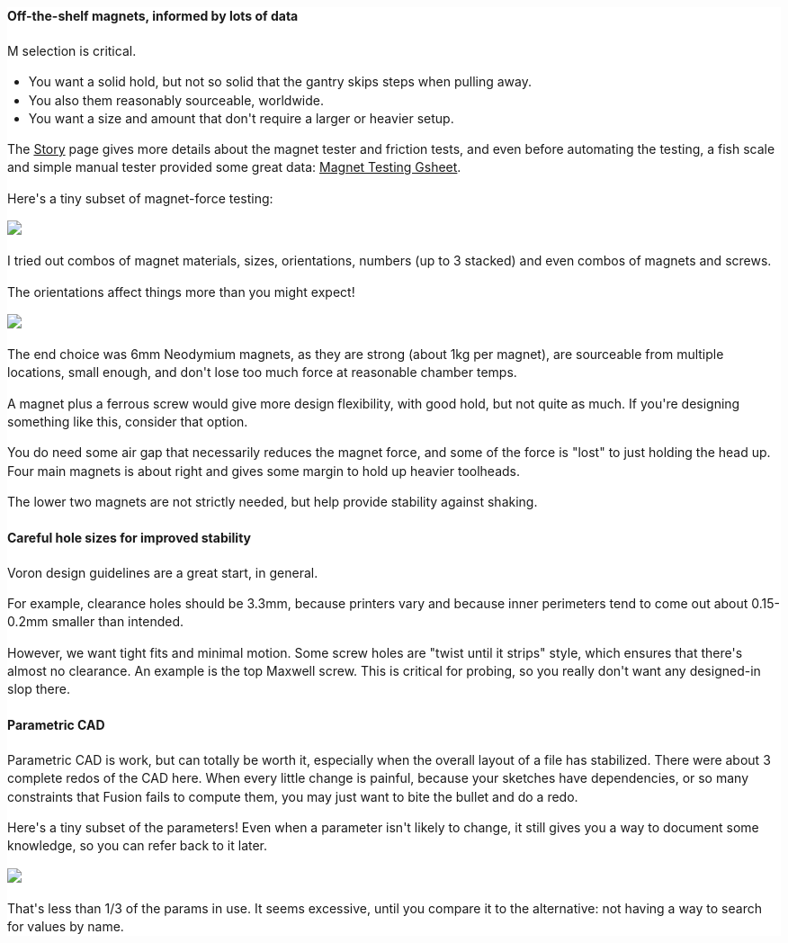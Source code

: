 #### Off-the-shelf magnets, informed by lots of data
M selection is critical.  
* You want a solid hold, but not so solid that the gantry skips steps when pulling away.
* You also them reasonably sourceable, worldwide.
* You want a size and amount that don't require a larger or heavier setup.

The [Story](STORY.md) page gives more details about the magnet tester and friction tests, and even before automating the testing, a fish scale and simple manual tester provided some great data: [Magnet Testing Gsheet](https://docs.google.com/spreadsheets/d/1X4UAiYmL6JsJxDt9J2394Aaxse2pJNTfiht_ZRcQ6PA/edit?gid=0#gid=0).

Here's a tiny subset of magnet-force testing:

![](Diagrams/magnet_data_manual.png)

I tried out combos of magnet materials, sizes, orientations, numbers (up to 3 stacked) and even combos of magnets and screws.  

The orientations affect things more than you might expect!

![](Diagrams/magnet_data_orientation.png)

The end choice was 6mm Neodymium magnets, as they are strong (about 1kg per magnet), are sourceable from multiple locations, small enough, and don't lose too much force at reasonable chamber temps.

A magnet plus a ferrous screw would give more design flexibility, with good hold, but not quite as much.  If you're designing something like this, consider that option.

You do need some air gap that necessarily reduces the magnet force, and some of the force is "lost" to just holding the head up.  Four main magnets is about right and gives some margin to hold up heavier toolheads.

The lower two magnets are not strictly needed, but help provide stability against shaking.

#### Careful hole sizes for improved stability
Voron design guidelines are a great start, in general.  

For example, clearance holes should be 3.3mm, because printers vary and because inner perimeters tend to come out about 0.15-0.2mm smaller than intended.  

However, we want tight fits and minimal motion.  Some screw holes are "twist until it strips" style, which ensures that there's almost no clearance.  An example is the top Maxwell screw.  This is critical for probing, so you really don't want any designed-in slop there.

#### Parametric CAD
Parametric CAD is work, but can totally be worth it, especially when the overall layout of a file has stabilized.  There were about 3 complete redos of the CAD here.  When every little change is painful, because your sketches have dependencies, or so many constraints that Fusion fails to compute them, you may just want to bite the bullet and do a redo.

Here's a tiny subset of the parameters!  Even when a parameter isn't likely to change, it still gives you a way to document some knowledge, so you can refer back to it later.

![](Diagrams/parameters.png)

That's less than 1/3 of the params in use.  It seems excessive, until you compare it to the alternative: not having a way to search for values by name.

